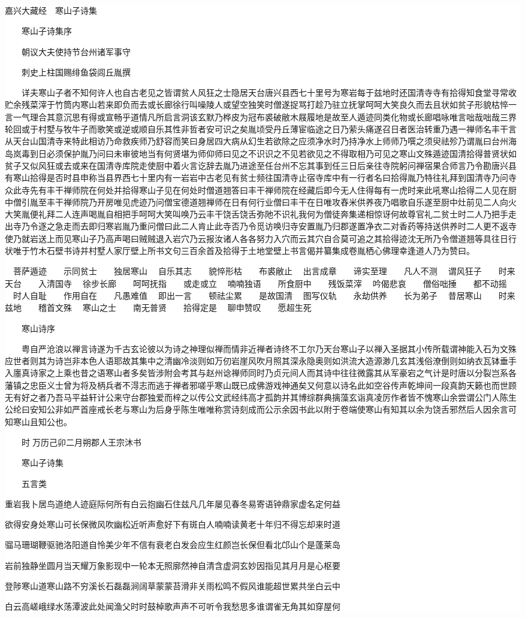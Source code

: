 嘉兴大藏经　寒山子诗集


　　寒山子诗集序

　　朝议大夫使持节台州诸军事守

　　刺史上柱国赐绯鱼袋闾丘胤撰

　　详夫寒山子者不知何许人也自古老见之皆谓贫人风狂之士隐居天台唐兴县西七十里号为寒岩每于兹地时还国清寺寺有拾得知食堂寻常收贮余残菜滓于竹筒内寒山若来即负而去或长廊徐行叫噪陵人或望空独笑时僧遂捉骂打趁乃驻立抚掌呵呵大笑良久而去且状如贫子形貌枯悴一言一气理合其意沉思有得或宣畅乎道情凡所启言洞该玄默乃桦皮为冠布裘破敝木屐履地是故至人遁迹同类化物或长廊唱咏唯言咄哉咄哉三界轮回或于村墅与牧牛子而歌笑或逆或顺自乐其性非哲者安可识之矣胤顷受丹丘薄宦临途之日乃萦头痛遂召日者医治转重乃遇一禅师名丰干言从天台山国清寺来特此相访乃命救疾师乃舒容而笑曰身居四大病从幻生若欲除之应须净水时乃持净水上师师乃噀之须臾祛殄乃谓胤曰台州海岛岚毒到日必须保护胤乃问曰未审彼地当有何贤堪为师仰师曰见之不识识之不见若欲见之不得取相乃可见之寒山文殊遁迹国清拾得普贤状如贫子又似风狂或去或来在国清寺库院走使厨中着火言讫辞去胤乃进途至任台州不忘其事到任三日后亲往寺院躬问禅宿果合师言乃令勘唐兴县有寒山拾得是否时县申称当县界西七十里内有一岩岩中古老见有贫士频往国清寺止宿寺库中有一行者名曰拾得胤乃特往礼拜到国清寺乃问寺众此寺先有丰干禅师院在何处并拾得寒山子见在何处时僧道翘答曰丰干禅师院在经藏后即今无人住得每有一虎时来此吼寒山拾得二人见在厨中僧引胤至丰干禅师院乃开房唯见虎迹乃问僧宝德道翘禅师在日有何行业僧曰丰干在日唯攻舂米供养夜乃唱歌自乐遂至厨中灶前见二人向火大笑胤便礼拜二人连声喝胤自相把手呵呵大笑叫唤乃云丰干饶舌饶舌弥阤不识礼我何为僧徒奔集递相惊讶何故尊官礼二贫士时二人乃把手走出寺乃令逐之急走而去即归寒岩胤乃重问僧曰此二人肯止此寺否乃令觅访唤归寺安置胤乃归郡遂置净衣二对香药等持送供养时二人更不返寺使乃就岩送上而见寒山子乃高声喝曰贼贼退入岩穴乃云报汝诸人各各努力入穴而云其穴自合莫可追之其拾得迹沈无所乃令僧道翘等具往日行状唯于竹木石壁书诗并村墅人家厅壁上所书文句三百余首及拾得于土地堂壁上书言偈并纂集成卷胤栖心佛理幸逢道人乃为赞曰。

　菩萨遁迹　　示同贫士　　独居寒山
　自乐其志　　貌悴形枯　　布裘敝止
　出言成章　　谛实至理　　凡人不测
　谓风狂子　　时来天台　　入清国寺
　徐步长廊　　呵呵抚指　　或走或立
　喃喃独语　　所食厨中　　残饭菜滓
　吟偈悲哀　　僧俗咄捶　　都不动摇
　时人自耻　　作用自在　　凡愚难值
　即出一言　　顿祛尘累　　是故国清
　图写仪轨　　永劫供养　　长为弟子
　昔居寒山　　时来兹地　　稽首文殊
　寒山之士　　南无普贤　　拾得定是
　聊申赞叹　　愿超生死

　　寒山诗序

　　粤自严沧浪以禅言诗遂为千古玄论彼以为诗之神理似禅而情非近禅者诗终不工尔乃天台寒山子以禅入圣据其小传所载谓神能入石为文殊应世者则其为诗岂非本色人语耶故其集中之清幽冷淡则如万仞岩崖风吹月照其深永隐奥则如洪流大造源渺几玄其浅俗潦倒则如纳衣瓦钵垂手入廛真诗家之上乘也昔之语寒山者多矣皆涉附会考其与赵州谂禅师同时乃贞元间人而其诗中往往微露其从军豪宕之气计是时唐以分裂岂系各藩镇之忠臣义士曾为将及柄兵者不淂志而逃于禅者邪嗟乎寒山既已成佛游戏神通矣又何意以诗名此如空谷传声乾坤间一段真韵天籁也而世顾无有好之者乃吾马平益轩计公来守台郡独爱而梓之以传公文武经纬高才孤韵并其博综群典摛藻玄诣真凌厉作者皆不愧寒山余尝谓公门人陈生公纶曰安知公非如严首座戒长老与寒山为后身乎陈生唯唯称赏诗刻成而公示余因书此以附于卷端使寒山有知其以余为饶舌邪然后人因余言可知寒山且知公也。

　　时
万历己卯二月朔郡人王宗沐书

　　寒山子诗集

　　五言类

重岩我卜居鸟道绝人迹庭际何所有白云抱幽石住兹凡几年屡见春冬易寄语钟鼎家虚名定何益

欲得安身处寒山可长保微风吹幽松近听声愈好下有斑白人喃喃读黄老十年归不得忘却来时道

骝马珊瑚鞭驱驰洛阳道自怜美少年不信有衰老白发会应生红颜岂长保但看北邙山个是蓬莱岛

岩前独静坐圆月当天耀万象影现中一轮本无照廓然神自清含虚洞玄妙因指见其月月是心枢要

登陟寒山道寒山路不穷溪长石磊磊涧阔草蒙蒙苔滑非关雨松鸣不假风谁能超世累共坐白云中

白云高嵯峨绿水荡潭波此处闻渔父时时鼓棹歌声声不可听令我愁思多谁谓雀无角其如穿屋何

